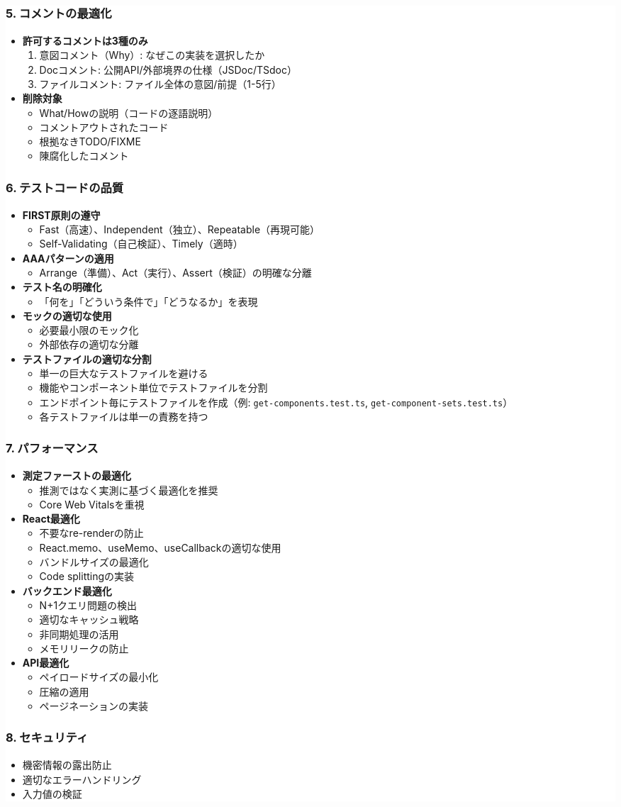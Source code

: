 ### 5. コメントの最適化
- **許可するコメントは3種のみ**
  1. 意図コメント（Why）: なぜこの実装を選択したか
  2. Docコメント: 公開API/外部境界の仕様（JSDoc/TSdoc）
  3. ファイルコメント: ファイル全体の意図/前提（1-5行）
- **削除対象**
  - What/Howの説明（コードの逐語説明）
  - コメントアウトされたコード
  - 根拠なきTODO/FIXME
  - 陳腐化したコメント

### 6. テストコードの品質
- **FIRST原則の遵守**
  - Fast（高速）、Independent（独立）、Repeatable（再現可能）
  - Self-Validating（自己検証）、Timely（適時）
- **AAAパターンの適用**
  - Arrange（準備）、Act（実行）、Assert（検証）の明確な分離
- **テスト名の明確化**
  - 「何を」「どういう条件で」「どうなるか」を表現
- **モックの適切な使用**
  - 必要最小限のモック化
  - 外部依存の適切な分離
- **テストファイルの適切な分割**
  - 単一の巨大なテストファイルを避ける
  - 機能やコンポーネント単位でテストファイルを分割
  - エンドポイント毎にテストファイルを作成（例: `get-components.test.ts`, `get-component-sets.test.ts`）
  - 各テストファイルは単一の責務を持つ

### 7. パフォーマンス
- **測定ファーストの最適化**
  - 推測ではなく実測に基づく最適化を推奨
  - Core Web Vitalsを重視
- **React最適化**
  - 不要なre-renderの防止
  - React.memo、useMemo、useCallbackの適切な使用
  - バンドルサイズの最適化
  - Code splittingの実装
- **バックエンド最適化**
  - N+1クエリ問題の検出
  - 適切なキャッシュ戦略
  - 非同期処理の活用
  - メモリリークの防止
- **API最適化**
  - ペイロードサイズの最小化
  - 圧縮の適用
  - ページネーションの実装

### 8. セキュリティ
- 機密情報の露出防止
- 適切なエラーハンドリング
- 入力値の検証
